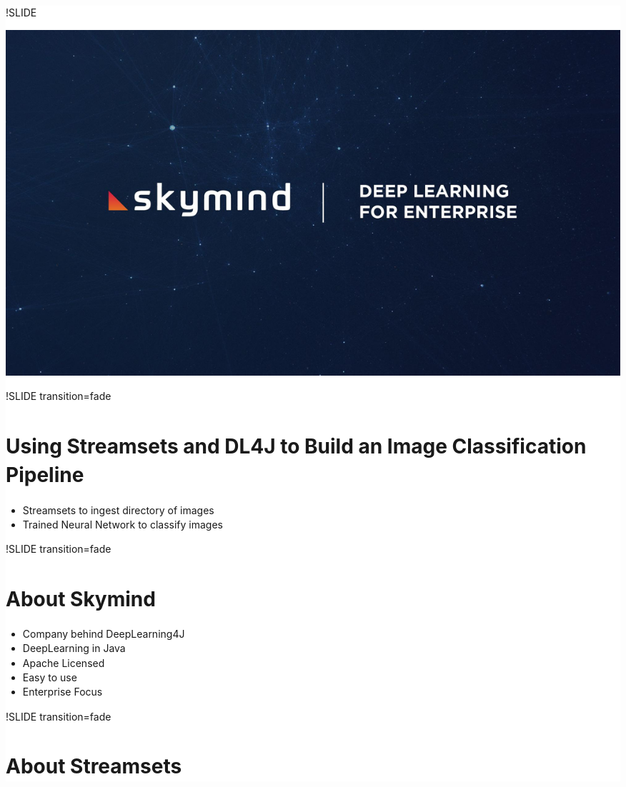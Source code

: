 !SLIDE 

<img src="../resources/skymindLogo.jpg" height="100%" width="100%">


!SLIDE transition=fade

# Using Streamsets and DL4J to Build an Image Classification Pipeline 

* Streamsets to ingest directory of images
* Trained Neural Network to classify images

!SLIDE  transition=fade

# About Skymind

* Company behind DeepLearning4J
* DeepLearning in Java
* Apache Licensed
* Easy to use
* Enterprise Focus

!SLIDE  transition=fade

# About Streamsets
